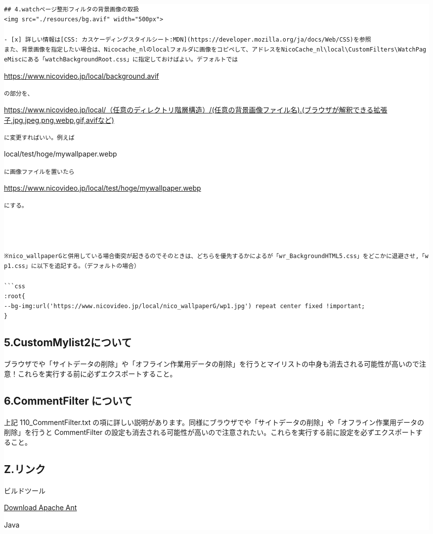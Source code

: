 ```
## 4.watchページ整形フィルタの背景画像の取扱 
<img src="./resources/bg.avif" width="500px">
  
- [x] 詳しい情報は[CSS: カスケーディングスタイルシート:MDN](https://developer.mozilla.org/ja/docs/Web/CSS)を参照  
また、背景画像を指定したい場合は、Nicocache_nlのlocalフォルダに画像をコピペして、アドレスをNicoCache_nl\local\CustomFilters\WatchPageMiscにある「watchBackgroundRoot.css」に指定しておけばよい。デフォルトでは  
```
  https://www.nicovideo.jp/local/background.avif
```
の部分を、
```
https://www.nicovideo.jp/local/（任意のディレクトリ階層構造）/(任意の背景画像ファイル名).(ブラウザが解釈できる拡張子,jpg,jpeg,png,webp,gif,avifなど)
```
に変更すればいい。例えば
```
local/test/hoge/mywallpaper.webp
```
に画像ファイルを置いたら
```
https://www.nicovideo.jp/local/test/hoge/mywallpaper.webp
```
にする。  
  
  
  
  
※nico_wallpaperGと併用している場合衝突が起きるのでそのときは、どちらを優先するかによるが「wr_BackgroundHTML5.css」をどこかに退避させ,「wp1.css」に以下を追記する。（デフォルトの場合）  
  
```css
:root{
--bg-img:url('https://www.nicovideo.jp/local/nico_wallpaperG/wp1.jpg') repeat center fixed !important;
}
```
  
  
## 5.CustomMylist2について  
  ブラウザでや「サイトデータの削除」や「オフライン作業用データの削除」を行うとマイリストの中身も消去される可能性が高いので注意！これらを実行する前に必ずエクスポートすること。

## 6.CommentFilter について

上記 110_CommentFilter.txt の項に詳しい説明があります。同様にブラウザでや「サイトデータの削除」や「オフライン作業用データの削除」を行うと CommentFilter の設定も消去される可能性が高いので注意されたい。これらを実行する前に設定を必ずエクスポートすること。

## Z.リンク

ビルドツール

[Download Apache Ant](https://ant.apache.org/bindownload.cgi)

Java
